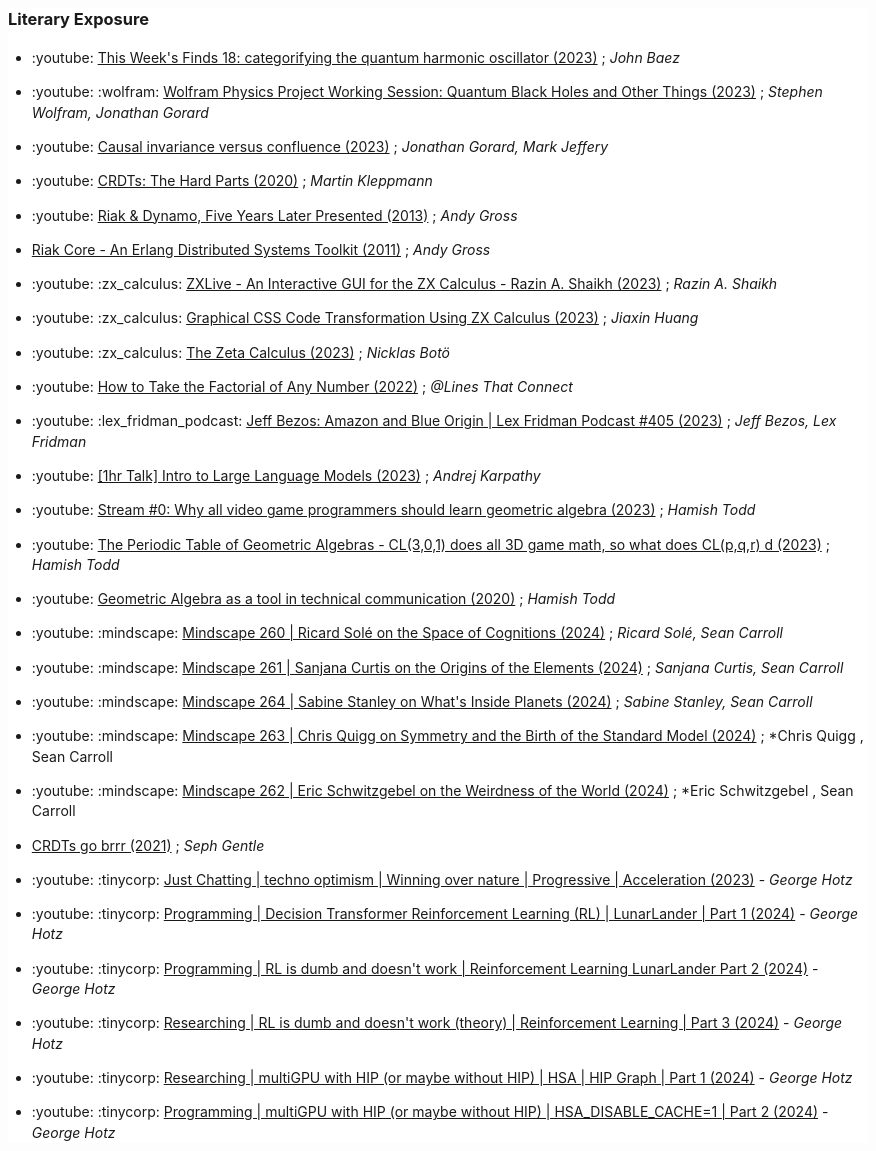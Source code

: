 ### Literary Exposure
- :youtube: [This Week's Finds 18: categorifying the quantum harmonic oscillator (2023)](https://www.youtube.com/watch?v=pvVm3L92pdc) ; *John Baez*
- :youtube: :wolfram: [Wolfram Physics Project Working Session: Quantum Black Holes and Other Things (2023)](https://www.youtube.com/watch?v=fFEVq76_Pu0) ; *Stephen Wolfram, Jonathan Gorard*
- :youtube: [Causal invariance versus confluence (2023)](https://www.youtube.com/watch?v=LYFzm_xSWXw) ; *Jonathan Gorard, Mark Jeffery*
- :youtube: [CRDTs: The Hard Parts (2020)](https://www.youtube.com/watch?v=x7drE24geUw) ; *Martin Kleppmann*
- :youtube: [Riak & Dynamo, Five Years Later Presented (2013)](https://www.youtube.com/watch?v=AxG9DROsnqg) ; *Andy Gross*
- [Riak Core - An Erlang Distributed Systems Toolkit (2011)](https://vimeo.com/21772889) ; *Andy Gross*
- :youtube: :zx_calculus: [ZXLive - An Interactive GUI for the ZX Calculus - Razin A. Shaikh (2023)](https://www.youtube.com/watch?v=J--c2q-KOc8) ; *Razin A. Shaikh*
- :youtube: :zx_calculus: [Graphical CSS Code Transformation Using ZX Calculus (2023)](https://www.youtube.com/watch?v=ZhfQxdjodNs) ; *Jiaxin Huang*
- :youtube: :zx_calculus: [The Zeta Calculus (2023)](https://www.youtube.com/watch?v=iUHEy3PZCso) ; *Nicklas Botö*
- :youtube: [How to Take the Factorial of Any Number (2022)](https://www.youtube.com/watch?v=v_HeaeUUOnc) ; *@Lines That Connect*
- :youtube: :lex_fridman_podcast: [Jeff Bezos: Amazon and Blue Origin | Lex Fridman Podcast #405 (2023)](https://www.youtube.com/watch?v=DcWqzZ3I2cY) ; *Jeff Bezos, Lex Fridman*
- :youtube: [[1hr Talk] Intro to Large Language Models (2023)](https://www.youtube.com/watch?v=zjkBMFhNj_g) ; *Andrej Karpathy*
- :youtube: [Stream #0: Why all video game programmers should learn geometric algebra (2023)](https://www.youtube.com/watch?v=pHKOdxgr5lE) ; *Hamish Todd*
- :youtube: [The Periodic Table of Geometric Algebras - CL(3,0,1) does all 3D game math, so what does CL(p,q,r) d (2023)](https://www.youtube.com/watch?v=oXcp3gA8erQ) ; *Hamish Todd*
- :youtube: [Geometric Algebra as a tool in technical communication (2020)](https://www.youtube.com/watch?v=hR-MQm3c13Q) ; *Hamish Todd*
- :youtube: :mindscape: [Mindscape 260 | Ricard Solé on the Space of Cognitions (2024)](https://www.youtube.com/watch?v=lJltHIlUHvQ) ; *Ricard Solé, Sean Carroll*
- :youtube: :mindscape: [Mindscape 261 | Sanjana Curtis on the Origins of the Elements (2024)](https://www.youtube.com/watch?v=V28YdLuYnjk) ; *Sanjana Curtis, Sean Carroll*
- :youtube: :mindscape: [Mindscape 264 | Sabine Stanley on What's Inside Planets (2024)](https://www.youtube.com/watch?v=myU8GNdpPjU) ; *Sabine Stanley, Sean Carroll*
- :youtube: :mindscape: [Mindscape 263 | Chris Quigg on Symmetry and the Birth of the Standard Model (2024)](https://www.youtube.com/watch?v=-q-HBIBiTQ0) ; *Chris Quigg , Sean Carroll
- :youtube: :mindscape: [Mindscape 262 | Eric Schwitzgebel on the Weirdness of the World (2024)](https://www.youtube.com/watch?v=V0evRaWV_HU) ; *Eric Schwitzgebel , Sean Carroll
- [CRDTs go brrr (2021)](https://josephg.com/blog/crdts-go-brrr/) ; *Seph Gentle*

- :youtube: :tinycorp: [Just Chatting | techno optimism | Winning over nature | Progressive | Acceleration (2023)](https://www.youtube.com/watch?v=WS5wGal3ukw) - *George Hotz*
- :youtube: :tinycorp: [Programming | Decision Transformer Reinforcement Learning (RL) | LunarLander | Part 1 (2024)](https://www.youtube.com/watch?v=8U8kK3SpLTU) - *George Hotz*
- :youtube: :tinycorp: [Programming | RL is dumb and doesn't work | Reinforcement Learning LunarLander Part 2 (2024)](https://www.youtube.com/watch?v=-tZkb0vgaDk) - *George Hotz*
- :youtube: :tinycorp: [Researching | RL is dumb and doesn't work (theory) | Reinforcement Learning | Part 3 (2024)](https://www.youtube.com/watch?v=Ul5-NKOP8RQ) - *George Hotz*
- :youtube: :tinycorp: [Researching | multiGPU with HIP (or maybe without HIP) | HSA | HIP Graph | Part 1 (2024)](https://www.youtube.com/watch?v=X4J_GUhp9jI) - *George Hotz*
- :youtube: :tinycorp: [Programming | multiGPU with HIP (or maybe without HIP) | HSA_DISABLE_CACHE=1 | Part 2 (2024)](https://www.youtube.com/watch?v=kh2z9J_gXWg) - *George Hotz*
